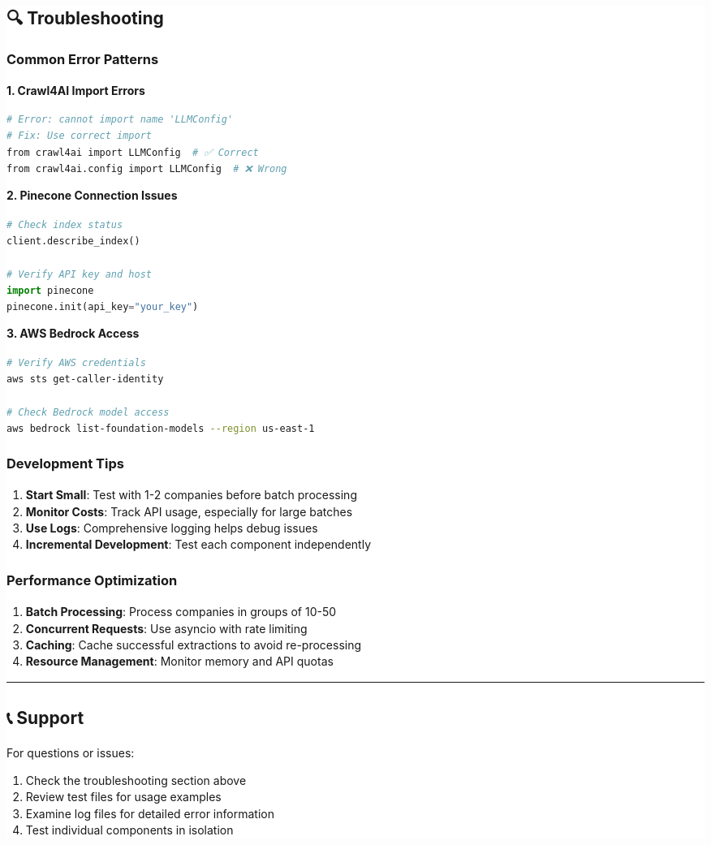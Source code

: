 ## 🔍 Troubleshooting

### Common Error Patterns

**1. Crawl4AI Import Errors**
```bash
# Error: cannot import name 'LLMConfig'
# Fix: Use correct import
from crawl4ai import LLMConfig  # ✅ Correct
from crawl4ai.config import LLMConfig  # ❌ Wrong
```

**2. Pinecone Connection Issues**
```python
# Check index status
client.describe_index()

# Verify API key and host
import pinecone
pinecone.init(api_key="your_key")
```

**3. AWS Bedrock Access**
```bash
# Verify AWS credentials
aws sts get-caller-identity

# Check Bedrock model access
aws bedrock list-foundation-models --region us-east-1
```

### Development Tips

1. **Start Small**: Test with 1-2 companies before batch processing
2. **Monitor Costs**: Track API usage, especially for large batches
3. **Use Logs**: Comprehensive logging helps debug issues
4. **Incremental Development**: Test each component independently

### Performance Optimization

1. **Batch Processing**: Process companies in groups of 10-50
2. **Concurrent Requests**: Use asyncio with rate limiting
3. **Caching**: Cache successful extractions to avoid re-processing
4. **Resource Management**: Monitor memory and API quotas

---

## 📞 Support

For questions or issues:
1. Check the troubleshooting section above
2. Review test files for usage examples
3. Examine log files for detailed error information
4. Test individual components in isolation
